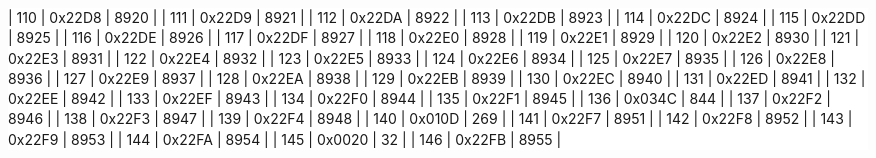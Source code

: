 |     110 | 0x22D8      |        8920 |
|     111 | 0x22D9      |        8921 |
|     112 | 0x22DA      |        8922 |
|     113 | 0x22DB      |        8923 |
|     114 | 0x22DC      |        8924 |
|     115 | 0x22DD      |        8925 |
|     116 | 0x22DE      |        8926 |
|     117 | 0x22DF      |        8927 |
|     118 | 0x22E0      |        8928 |
|     119 | 0x22E1      |        8929 |
|     120 | 0x22E2      |        8930 |
|     121 | 0x22E3      |        8931 |
|     122 | 0x22E4      |        8932 |
|     123 | 0x22E5      |        8933 |
|     124 | 0x22E6      |        8934 |
|     125 | 0x22E7      |        8935 |
|     126 | 0x22E8      |        8936 |
|     127 | 0x22E9      |        8937 |
|     128 | 0x22EA      |        8938 |
|     129 | 0x22EB      |        8939 |
|     130 | 0x22EC      |        8940 |
|     131 | 0x22ED      |        8941 |
|     132 | 0x22EE      |        8942 |
|     133 | 0x22EF      |        8943 |
|     134 | 0x22F0      |        8944 |
|     135 | 0x22F1      |        8945 |
|     136 | 0x034C      |         844 |
|     137 | 0x22F2      |        8946 |
|     138 | 0x22F3      |        8947 |
|     139 | 0x22F4      |        8948 |
|     140 | 0x010D      |         269 |
|     141 | 0x22F7      |        8951 |
|     142 | 0x22F8      |        8952 |
|     143 | 0x22F9      |        8953 |
|     144 | 0x22FA      |        8954 |
|     145 | 0x0020      |          32 |
|     146 | 0x22FB      |        8955 |